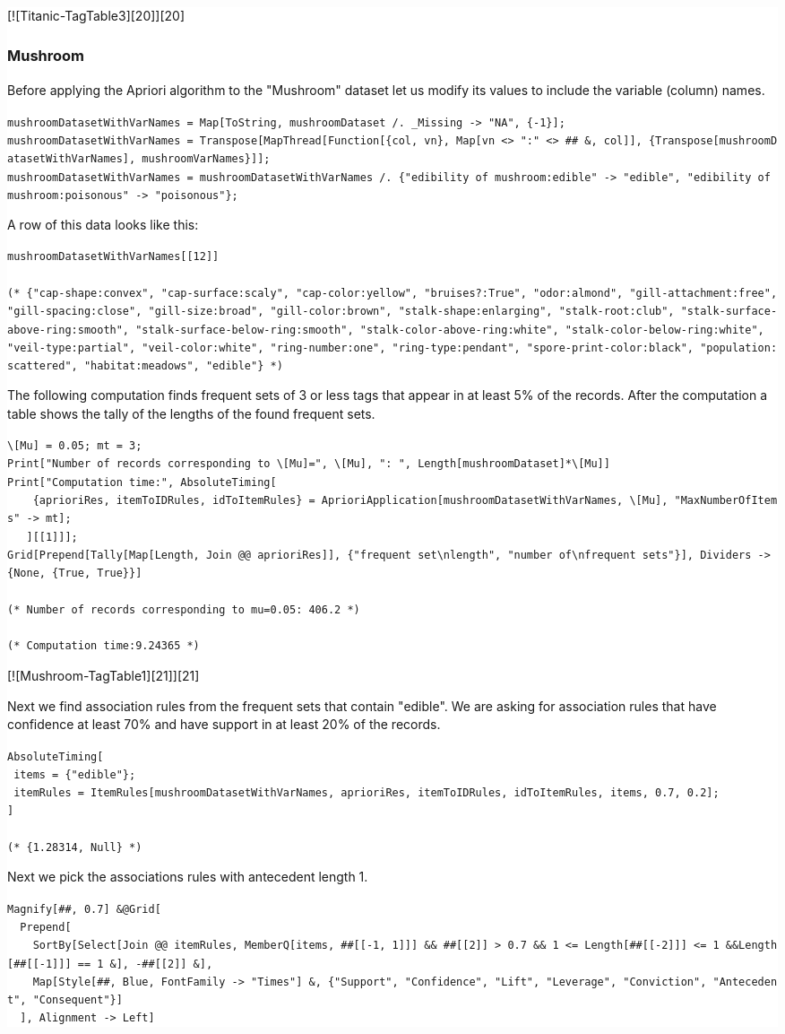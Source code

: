 [![Titanic-TagTable3][20]][20]

### Mushroom

Before applying the Apriori algorithm to the "Mushroom" dataset let us modify its values to include the variable (column) names.

    mushroomDatasetWithVarNames = Map[ToString, mushroomDataset /. _Missing -> "NA", {-1}];
    mushroomDatasetWithVarNames = Transpose[MapThread[Function[{col, vn}, Map[vn <> ":" <> ## &, col]], {Transpose[mushroomDatasetWithVarNames], mushroomVarNames}]];
    mushroomDatasetWithVarNames = mushroomDatasetWithVarNames /. {"edibility of mushroom:edible" -> "edible", "edibility of mushroom:poisonous" -> "poisonous"};

A row of this data looks like this:

    mushroomDatasetWithVarNames[[12]]

    (* {"cap-shape:convex", "cap-surface:scaly", "cap-color:yellow", "bruises?:True", "odor:almond", "gill-attachment:free", "gill-spacing:close", "gill-size:broad", "gill-color:brown", "stalk-shape:enlarging", "stalk-root:club", "stalk-surface-above-ring:smooth", "stalk-surface-below-ring:smooth", "stalk-color-above-ring:white", "stalk-color-below-ring:white", "veil-type:partial", "veil-color:white", "ring-number:one", "ring-type:pendant", "spore-print-color:black", "population:scattered", "habitat:meadows", "edible"} *)

The following computation finds frequent sets of 3 or less tags that appear in at least 5% of the records. After the computation a table shows the tally of the lengths of the found frequent sets. 

    \[Mu] = 0.05; mt = 3;
    Print["Number of records corresponding to \[Mu]=", \[Mu], ": ", Length[mushroomDataset]*\[Mu]]
    Print["Computation time:", AbsoluteTiming[
        {aprioriRes, itemToIDRules, idToItemRules} = AprioriApplication[mushroomDatasetWithVarNames, \[Mu], "MaxNumberOfItems" -> mt];
       ][[1]]];
    Grid[Prepend[Tally[Map[Length, Join @@ aprioriRes]], {"frequent set\nlength", "number of\nfrequent sets"}], Dividers -> {None, {True, True}}]

    (* Number of records corresponding to mu=0.05: 406.2 *)

    (* Computation time:9.24365 *)

[![Mushroom-TagTable1][21]][21]

Next we find association rules from the frequent sets that contain "edible". We are asking for association rules that have confidence at least 70% and have support in at least 20% of the records. 

    AbsoluteTiming[
     items = {"edible"};
     itemRules = ItemRules[mushroomDatasetWithVarNames, aprioriRes, itemToIDRules, idToItemRules, items, 0.7, 0.2];
    ]

    (* {1.28314, Null} *)

Next we pick the associations rules with antecedent length 1.

    Magnify[##, 0.7] &@Grid[
      Prepend[
        SortBy[Select[Join @@ itemRules, MemberQ[items, ##[[-1, 1]]] && ##[[2]] > 0.7 && 1 <= Length[##[[-2]]] <= 1 &&Length[##[[-1]]] == 1 &], -##[[2]] &],
        Map[Style[##, Blue, FontFamily -> "Times"] &, {"Support", "Confidence", "Lift", "Leverage", "Conviction", "Antecedent", "Consequent"}]
	  ], Alignment -> Left]
